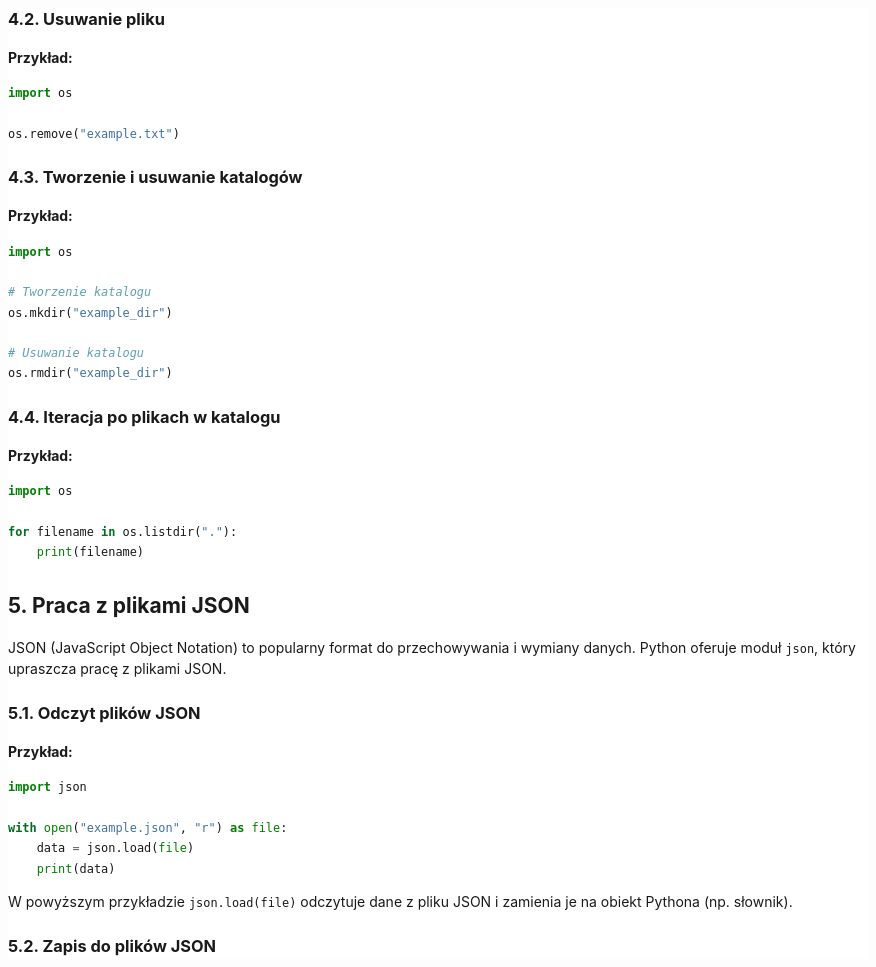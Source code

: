 ### 4.2. Usuwanie pliku

**Przykład:**

```python
import os

os.remove("example.txt")
```

### 4.3. Tworzenie i usuwanie katalogów

**Przykład:**

```python
import os

# Tworzenie katalogu
os.mkdir("example_dir")

# Usuwanie katalogu
os.rmdir("example_dir")
```

### 4.4. Iteracja po plikach w katalogu

**Przykład:**

```python
import os

for filename in os.listdir("."):
    print(filename)
```

## 5. Praca z plikami JSON

JSON (JavaScript Object Notation) to popularny format do przechowywania i wymiany danych. Python oferuje moduł `json`, który upraszcza pracę z plikami JSON.

### 5.1. Odczyt plików JSON

**Przykład:**

```python
import json

with open("example.json", "r") as file:
    data = json.load(file)
    print(data)
```

W powyższym przykładzie `json.load(file)` odczytuje dane z pliku JSON i zamienia je na obiekt Pythona (np. słownik).

### 5.2. Zapis do plików JSON

